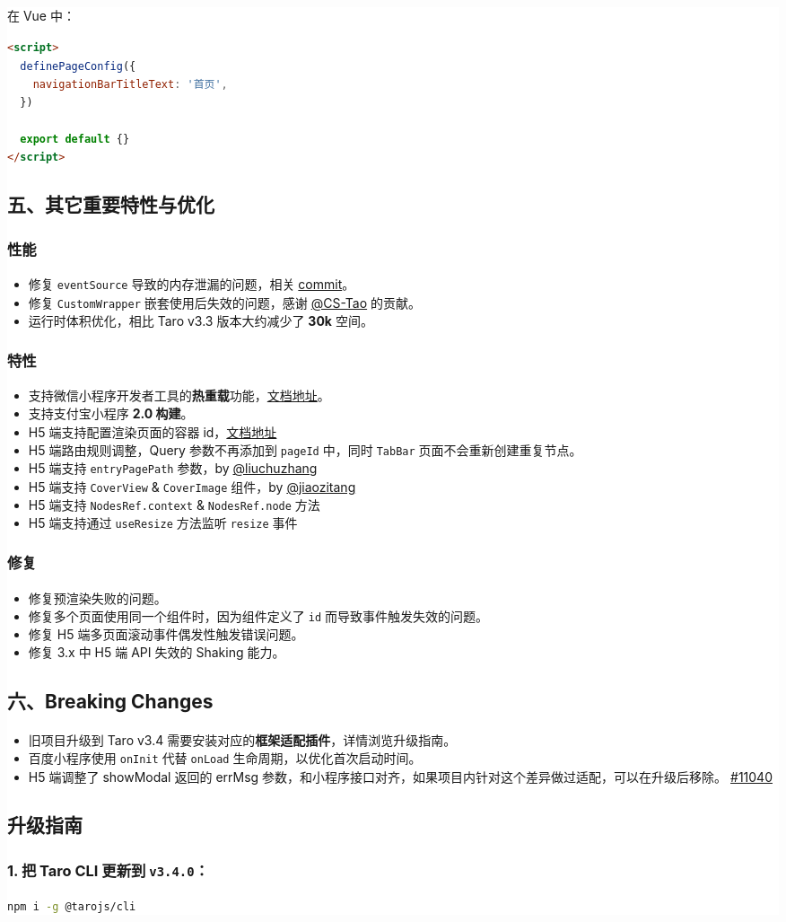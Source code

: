 在 Vue 中：

```html
<script>
  definePageConfig({
    navigationBarTitleText: '首页',
  })

  export default {}
</script>
```

## **五、其它重要特性与优化**

### **性能**

- 修复 `eventSource` 导致的内存泄漏的问题，相关 [commit](https://github.com/NervJS/taro/commit/41c7cef9b0832306e096121b84a26947b896416e)。
- 修复 `CustomWrapper` 嵌套使用后失效的问题，感谢 [@CS-Tao](https://github.com/CS-Tao) 的贡献。
- 运行时体积优化，相比 Taro v3.3 版本大约减少了 **30k** 空间。

### **特性**

- 支持微信小程序开发者工具的**热重载**功能，[文档地址](/docs/next/mini-troubleshooting#热重载)。
- 支持支付宝小程序 **2.0 构建**。
- H5 端支持配置渲染页面的容器 id，[文档地址](/docs/next/app-config#appid)
- H5 端路由规则调整，Query 参数不再添加到 `pageId` 中，同时 `TabBar` 页面不会重新创建重复节点。
- H5 端支持 `entryPagePath` 参数，by [@liuchuzhang](https://github.com/liuchuzhang)
- H5 端支持 `CoverView` & `CoverImage` 组件，by [@jiaozitang](https://github.com/jiaozitang)
- H5 端支持 `NodesRef.context` & `NodesRef.node` 方法
- H5 端支持通过 `useResize` 方法监听 `resize` 事件

### **修复**

- 修复预渲染失败的问题。
- 修复多个页面使用同一个组件时，因为组件定义了 `id` 而导致事件触发失效的问题。
- 修复 H5 端多页面滚动事件偶发性触发错误问题。
- 修复 3.x 中 H5 端 API 失效的 Shaking 能力。

## **六、Breaking Changes**

- 旧项目升级到 Taro v3.4 需要安装对应的**框架适配插件**，详情浏览升级指南。
- 百度小程序使用 `onInit` 代替 `onLoad` 生命周期，以优化首次启动时间。
- H5 端调整了 showModal 返回的 errMsg 参数，和小程序接口对齐，如果项目内针对这个差异做过适配，可以在升级后移除。 [#11040](https://github.com/NervJS/taro/issues/11040)

## **升级指南**

### **1. 把 Taro CLI 更新到 `v3.4.0`：**

```bash
npm i -g @tarojs/cli
```
